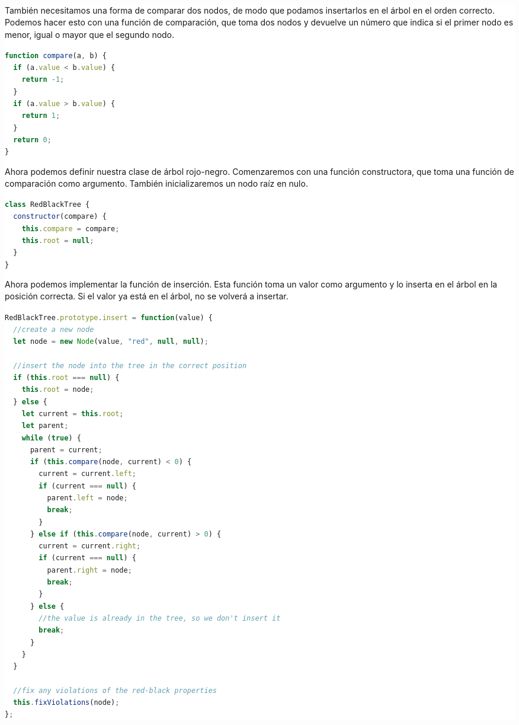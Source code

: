 También necesitamos una forma de comparar dos nodos, de modo que podamos insertarlos en el árbol en el orden correcto. Podemos hacer esto con una función de comparación, que toma dos nodos y devuelve un número que indica si el primer nodo es menor, igual o mayor que el segundo nodo.

```javascript
function compare(a, b) {
  if (a.value < b.value) {
    return -1;
  }
  if (a.value > b.value) {
    return 1;
  }
  return 0;
}
```

Ahora podemos definir nuestra clase de árbol rojo-negro. Comenzaremos con una función constructora, que toma una función de comparación como argumento. También inicializaremos un nodo raíz en nulo.

```javascript
class RedBlackTree {
  constructor(compare) {
    this.compare = compare;
    this.root = null;
  }
}
```

Ahora podemos implementar la función de inserción. Esta función toma un valor como argumento y lo inserta en el árbol en la posición correcta. Si el valor ya está en el árbol, no se volverá a insertar.

```javascript
RedBlackTree.prototype.insert = function(value) {
  //create a new node
  let node = new Node(value, "red", null, null);

  //insert the node into the tree in the correct position
  if (this.root === null) {
    this.root = node;
  } else {
    let current = this.root;
    let parent;
    while (true) {
      parent = current;
      if (this.compare(node, current) < 0) {
        current = current.left;
        if (current === null) {
          parent.left = node;
          break;
        }
      } else if (this.compare(node, current) > 0) {
        current = current.right;
        if (current === null) {
          parent.right = node;
          break;
        }
      } else {
        //the value is already in the tree, so we don't insert it
        break;
      }
    }
  }

  //fix any violations of the red-black properties
  this.fixViolations(node);
};
```